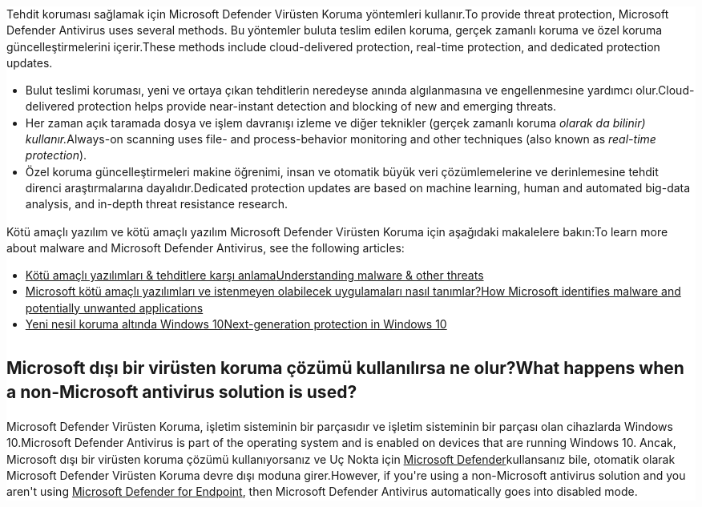 <span data-ttu-id="cd98f-109">Tehdit koruması sağlamak için Microsoft Defender Virüsten Koruma yöntemleri kullanır.</span><span class="sxs-lookup"><span data-stu-id="cd98f-109">To provide threat protection, Microsoft Defender Antivirus uses several methods.</span></span> <span data-ttu-id="cd98f-110">Bu yöntemler buluta teslim edilen koruma, gerçek zamanlı koruma ve özel koruma güncelleştirmelerini içerir.</span><span class="sxs-lookup"><span data-stu-id="cd98f-110">These methods include cloud-delivered protection, real-time protection, and dedicated protection updates.</span></span>

- <span data-ttu-id="cd98f-111">Bulut teslimi koruması, yeni ve ortaya çıkan tehditlerin neredeyse anında algılanmasına ve engellenmesine yardımcı olur.</span><span class="sxs-lookup"><span data-stu-id="cd98f-111">Cloud-delivered protection helps provide near-instant detection and blocking of new and emerging threats.</span></span>
- <span data-ttu-id="cd98f-112">Her zaman açık taramada dosya ve işlem davranışı izleme ve diğer teknikler (gerçek zamanlı koruma *olarak da bilinir) kullanır.*</span><span class="sxs-lookup"><span data-stu-id="cd98f-112">Always-on scanning uses file- and process-behavior monitoring and other techniques (also known as *real-time protection*).</span></span>
- <span data-ttu-id="cd98f-113">Özel koruma güncelleştirmeleri makine öğrenimi, insan ve otomatik büyük veri çözümlemelerine ve derinlemesine tehdit direnci araştırmalarına dayalıdır.</span><span class="sxs-lookup"><span data-stu-id="cd98f-113">Dedicated protection updates are based on machine learning, human and automated big-data analysis, and in-depth threat resistance research.</span></span> 

<span data-ttu-id="cd98f-114">Kötü amaçlı yazılım ve kötü amaçlı yazılım Microsoft Defender Virüsten Koruma için aşağıdaki makalelere bakın:</span><span class="sxs-lookup"><span data-stu-id="cd98f-114">To learn more about malware and Microsoft Defender Antivirus, see the following articles:</span></span> 

- [<span data-ttu-id="cd98f-115">Kötü amaçlı yazılımları & tehditlere karşı anlama</span><span class="sxs-lookup"><span data-stu-id="cd98f-115">Understanding malware & other threats</span></span>](/windows/security/threat-protection/intelligence/understanding-malware)
- [<span data-ttu-id="cd98f-116">Microsoft kötü amaçlı yazılımları ve istenmeyen olabilecek uygulamaları nasıl tanımlar?</span><span class="sxs-lookup"><span data-stu-id="cd98f-116">How Microsoft identifies malware and potentially unwanted applications</span></span>](/windows/security/threat-protection/intelligence/criteria)
- [<span data-ttu-id="cd98f-117">Yeni nesil koruma altında Windows 10</span><span class="sxs-lookup"><span data-stu-id="cd98f-117">Next-generation protection in Windows 10</span></span>](/windows/security/threat-protection/microsoft-defender-antivirus/microsoft-defender-antivirus-in-windows-10)

## <a name="what-happens-when-a-non-microsoft-antivirus-solution-is-used"></a><span data-ttu-id="cd98f-118">Microsoft dışı bir virüsten koruma çözümü kullanılırsa ne olur?</span><span class="sxs-lookup"><span data-stu-id="cd98f-118">What happens when a non-Microsoft antivirus solution is used?</span></span> 

<span data-ttu-id="cd98f-119">Microsoft Defender Virüsten Koruma, işletim sisteminin bir parçasıdır ve işletim sisteminin bir parçası olan cihazlarda Windows 10.</span><span class="sxs-lookup"><span data-stu-id="cd98f-119">Microsoft Defender Antivirus is part of the operating system and is enabled on devices that are running Windows 10.</span></span> <span data-ttu-id="cd98f-120">Ancak, Microsoft dışı bir virüsten koruma çözümü kullanıyorsanız ve Uç Nokta için [Microsoft Defender](/windows/security/threat-protection/microsoft-defender-atp/microsoft-defender-advanced-threat-protection)kullansanız bile, otomatik olarak Microsoft Defender Virüsten Koruma devre dışı moduna girer.</span><span class="sxs-lookup"><span data-stu-id="cd98f-120">However, if you're using a non-Microsoft antivirus solution and you aren't using [Microsoft Defender for Endpoint](/windows/security/threat-protection/microsoft-defender-atp/microsoft-defender-advanced-threat-protection), then Microsoft Defender Antivirus automatically goes into disabled mode.</span></span>  
